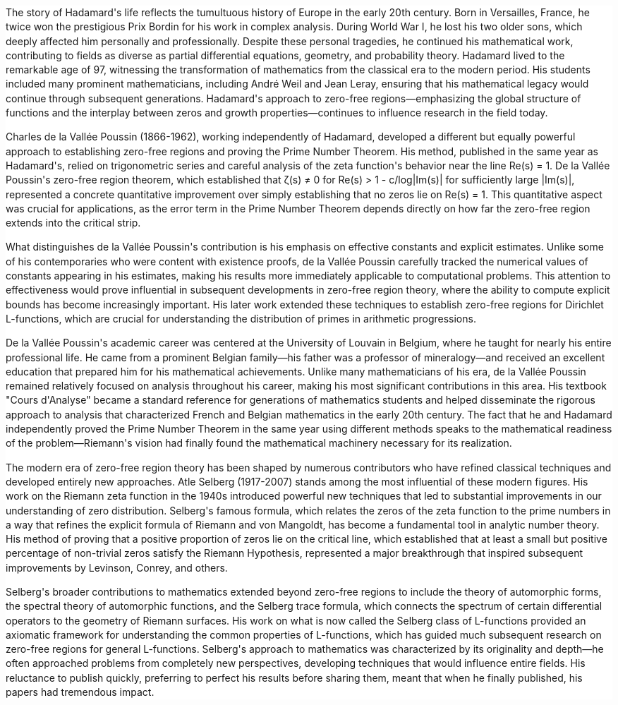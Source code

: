 The story of Hadamard's life reflects the tumultuous history of Europe in the early 20th century. Born in Versailles, France, he twice won the prestigious Prix Bordin for his work in complex analysis. During World War I, he lost his two older sons, which deeply affected him personally and professionally. Despite these personal tragedies, he continued his mathematical work, contributing to fields as diverse as partial differential equations, geometry, and probability theory. Hadamard lived to the remarkable age of 97, witnessing the transformation of mathematics from the classical era to the modern period. His students included many prominent mathematicians, including André Weil and Jean Leray, ensuring that his mathematical legacy would continue through subsequent generations. Hadamard's approach to zero-free regions—emphasizing the global structure of functions and the interplay between zeros and growth properties—continues to influence research in the field today.

Charles de la Vallée Poussin (1866-1962), working independently of Hadamard, developed a different but equally powerful approach to establishing zero-free regions and proving the Prime Number Theorem. His method, published in the same year as Hadamard's, relied on trigonometric series and careful analysis of the zeta function's behavior near the line Re(s) = 1. De la Vallée Poussin's zero-free region theorem, which established that ζ(s) ≠ 0 for Re(s) > 1 - c/log|Im(s)| for sufficiently large |Im(s)|, represented a concrete quantitative improvement over simply establishing that no zeros lie on Re(s) = 1. This quantitative aspect was crucial for applications, as the error term in the Prime Number Theorem depends directly on how far the zero-free region extends into the critical strip.

What distinguishes de la Vallée Poussin's contribution is his emphasis on effective constants and explicit estimates. Unlike some of his contemporaries who were content with existence proofs, de la Vallée Poussin carefully tracked the numerical values of constants appearing in his estimates, making his results more immediately applicable to computational problems. This attention to effectiveness would prove influential in subsequent developments in zero-free region theory, where the ability to compute explicit bounds has become increasingly important. His later work extended these techniques to establish zero-free regions for Dirichlet L-functions, which are crucial for understanding the distribution of primes in arithmetic progressions.

De la Vallée Poussin's academic career was centered at the University of Louvain in Belgium, where he taught for nearly his entire professional life. He came from a prominent Belgian family—his father was a professor of mineralogy—and received an excellent education that prepared him for his mathematical achievements. Unlike many mathematicians of his era, de la Vallée Poussin remained relatively focused on analysis throughout his career, making his most significant contributions in this area. His textbook "Cours d'Analyse" became a standard reference for generations of mathematics students and helped disseminate the rigorous approach to analysis that characterized French and Belgian mathematics in the early 20th century. The fact that he and Hadamard independently proved the Prime Number Theorem in the same year using different methods speaks to the mathematical readiness of the problem—Riemann's vision had finally found the mathematical machinery necessary for its realization.

The modern era of zero-free region theory has been shaped by numerous contributors who have refined classical techniques and developed entirely new approaches. Atle Selberg (1917-2007) stands among the most influential of these modern figures. His work on the Riemann zeta function in the 1940s introduced powerful new techniques that led to substantial improvements in our understanding of zero distribution. Selberg's famous formula, which relates the zeros of the zeta function to the prime numbers in a way that refines the explicit formula of Riemann and von Mangoldt, has become a fundamental tool in analytic number theory. His method of proving that a positive proportion of zeros lie on the critical line, which established that at least a small but positive percentage of non-trivial zeros satisfy the Riemann Hypothesis, represented a major breakthrough that inspired subsequent improvements by Levinson, Conrey, and others.

Selberg's broader contributions to mathematics extended beyond zero-free regions to include the theory of automorphic forms, the spectral theory of automorphic functions, and the Selberg trace formula, which connects the spectrum of certain differential operators to the geometry of Riemann surfaces. His work on what is now called the Selberg class of L-functions provided an axiomatic framework for understanding the common properties of L-functions, which has guided much subsequent research on zero-free regions for general L-functions. Selberg's approach to mathematics was characterized by its originality and depth—he often approached problems from completely new perspectives, developing techniques that would influence entire fields. His reluctance to publish quickly, preferring to perfect his results before sharing them, meant that when he finally published, his papers had tremendous impact.

